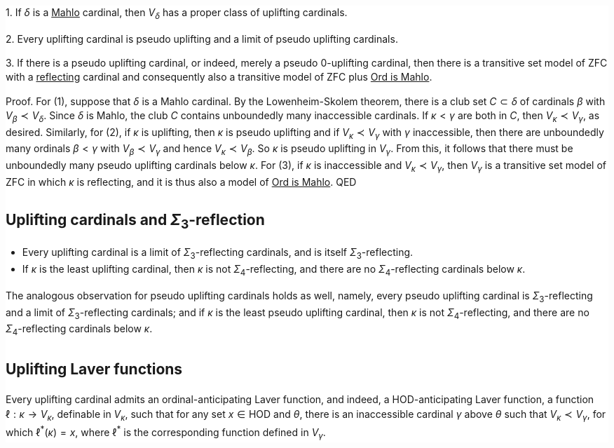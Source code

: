 1\. If $\delta$ is a
[Mahlo](Mahlo "Mahlo")
cardinal, then $V_\delta$ has a proper class of uplifting cardinals.

2\. Every uplifting cardinal is pseudo uplifting and a limit of pseudo
uplifting cardinals.

3\. If there is a pseudo uplifting cardinal, or indeed, merely a pseudo
$0$-uplifting cardinal, then there is a transitive set model of ZFC with
a
[reflecting](Reflecting "Reflecting")
cardinal and consequently also a transitive model of ZFC plus
<a href="Ord_is_Mahlo" class="mw-redirect" title="Ord is Mahlo">Ord is Mahlo</a>.

Proof. For (1), suppose that $\delta$ is a Mahlo cardinal. By the
Lowenheim-Skolem theorem, there is a club set $C\subset\delta$ of
cardinals $\beta$ with $V_\beta\prec V_\delta$. Since $\delta$ is
Mahlo, the club $C$ contains unboundedly many inaccessible cardinals. If
$\kappa<\gamma$ are both in $C$, then $V_\kappa\prec
V_\gamma$, as desired. Similarly, for (2), if $\kappa$ is uplifting,
then $\kappa$ is pseudo uplifting and if $V_\kappa\prec V_\gamma$
with $\gamma$ inaccessible, then there are unboundedly many ordinals
$\beta<\gamma$ with $V_\beta\prec V_\gamma$ and hence
$V_\kappa\prec V_\beta$. So $\kappa$ is pseudo uplifting in
$V_\gamma$. From this, it follows that there must be unboundedly many
pseudo uplifting cardinals below $\kappa$. For (3), if $\kappa$ is
inaccessible and $V_\kappa\prec V_\gamma$, then $V_\gamma$ is a
transitive set model of ZFC in which $\kappa$ is reflecting, and it is
thus also a model of
<a href="Ord_is_Mahlo" class="mw-redirect" title="Ord is Mahlo">Ord is Mahlo</a>.
QED

## Uplifting cardinals and $\Sigma_3$-reflection

-   Every uplifting cardinal is a limit of $\Sigma_3$-reflecting
    cardinals, and is itself $\Sigma_3$-reflecting.
-   If $\kappa$ is the least uplifting cardinal, then $\kappa$ is not
    $\Sigma_4$-reflecting, and there are no $\Sigma_4$-reflecting
    cardinals below $\kappa$.

The analogous observation for pseudo uplifting cardinals holds as well,
namely, every pseudo uplifting cardinal is $\Sigma_3$-reflecting and a
limit of $\Sigma_3$-reflecting cardinals; and if $\kappa$ is the
least pseudo uplifting cardinal, then $\kappa$ is not
$\Sigma_4$-reflecting, and there are no $\Sigma_4$-reflecting
cardinals below $\kappa$.

## Uplifting Laver functions

Every uplifting cardinal admits an ordinal-anticipating Laver function,
and indeed, a HOD-anticipating Laver function, a function
$\ell:\kappa\to V_\kappa$, definable in $V_\kappa$, such that for
any set $x\in\text{HOD}$ and $\theta$, there is an inaccessible
cardinal $\gamma$ above $\theta$ such that $V_\kappa\prec
V_\gamma$, for which $\ell^*(\kappa)=x$, where $\ell^*$ is the
corresponding function defined in $V_\gamma$.
